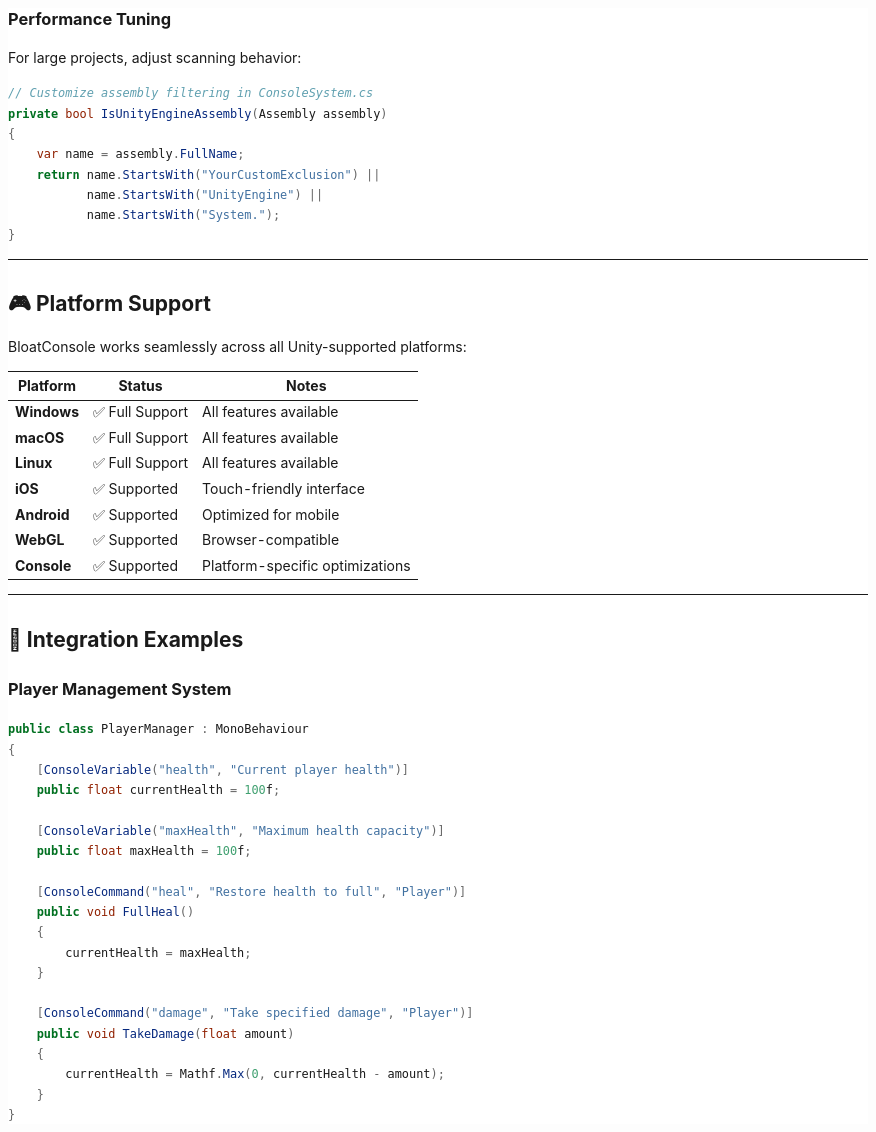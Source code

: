 ### **Performance Tuning**

For large projects, adjust scanning behavior:

```csharp
// Customize assembly filtering in ConsoleSystem.cs
private bool IsUnityEngineAssembly(Assembly assembly)
{
    var name = assembly.FullName;
    return name.StartsWith("YourCustomExclusion") ||
           name.StartsWith("UnityEngine") ||
           name.StartsWith("System.");
}
```

---

## 🎮 **Platform Support**

BloatConsole works seamlessly across all Unity-supported platforms:

| Platform | Status | Notes |
|----------|--------|-------|
| **Windows** | ✅ Full Support | All features available |
| **macOS** | ✅ Full Support | All features available |
| **Linux** | ✅ Full Support | All features available |
| **iOS** | ✅ Supported | Touch-friendly interface |
| **Android** | ✅ Supported | Optimized for mobile |
| **WebGL** | ✅ Supported | Browser-compatible |
| **Console** | ✅ Supported | Platform-specific optimizations |

---

## 🔧 **Integration Examples**

### **Player Management System**

```csharp
public class PlayerManager : MonoBehaviour
{
    [ConsoleVariable("health", "Current player health")]
    public float currentHealth = 100f;
    
    [ConsoleVariable("maxHealth", "Maximum health capacity")]
    public float maxHealth = 100f;
    
    [ConsoleCommand("heal", "Restore health to full", "Player")]
    public void FullHeal()
    {
        currentHealth = maxHealth;
    }
    
    [ConsoleCommand("damage", "Take specified damage", "Player")]
    public void TakeDamage(float amount)
    {
        currentHealth = Mathf.Max(0, currentHealth - amount);
    }
}
```
